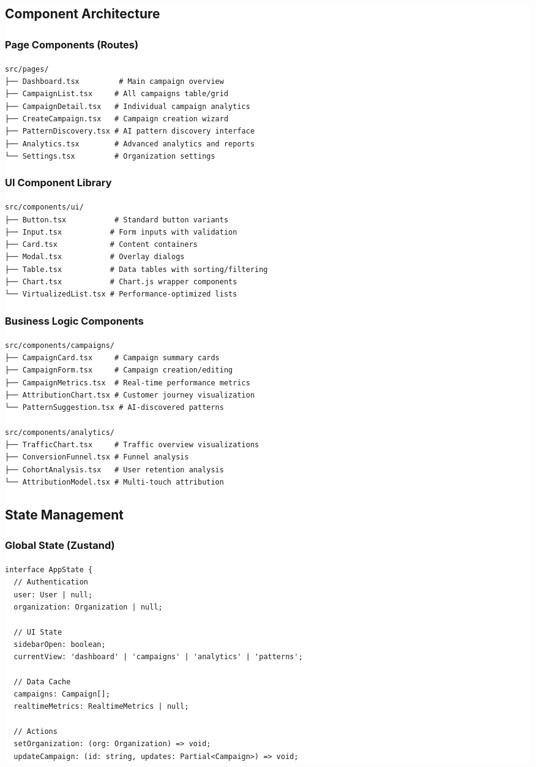 ## Component Architecture

### Page Components (Routes)
```tsx
src/pages/
├── Dashboard.tsx         # Main campaign overview
├── CampaignList.tsx     # All campaigns table/grid
├── CampaignDetail.tsx   # Individual campaign analytics
├── CreateCampaign.tsx   # Campaign creation wizard
├── PatternDiscovery.tsx # AI pattern discovery interface
├── Analytics.tsx        # Advanced analytics and reports
└── Settings.tsx         # Organization settings
```

### UI Component Library
```tsx  
src/components/ui/
├── Button.tsx           # Standard button variants
├── Input.tsx           # Form inputs with validation
├── Card.tsx            # Content containers
├── Modal.tsx           # Overlay dialogs
├── Table.tsx           # Data tables with sorting/filtering
├── Chart.tsx           # Chart.js wrapper components
└── VirtualizedList.tsx # Performance-optimized lists
```

### Business Logic Components
```tsx
src/components/campaigns/
├── CampaignCard.tsx     # Campaign summary cards
├── CampaignForm.tsx     # Campaign creation/editing
├── CampaignMetrics.tsx  # Real-time performance metrics
├── AttributionChart.tsx # Customer journey visualization
└── PatternSuggestion.tsx # AI-discovered patterns

src/components/analytics/
├── TrafficChart.tsx     # Traffic overview visualizations
├── ConversionFunnel.tsx # Funnel analysis
├── CohortAnalysis.tsx   # User retention analysis
└── AttributionModel.tsx # Multi-touch attribution
```

## State Management

### Global State (Zustand)
```tsx
interface AppState {
  // Authentication
  user: User | null;
  organization: Organization | null;
  
  // UI State
  sidebarOpen: boolean;
  currentView: 'dashboard' | 'campaigns' | 'analytics' | 'patterns';
  
  // Data Cache
  campaigns: Campaign[];
  realtimeMetrics: RealtimeMetrics | null;
  
  // Actions
  setOrganization: (org: Organization) => void;
  updateCampaign: (id: string, updates: Partial<Campaign>) => void;
```